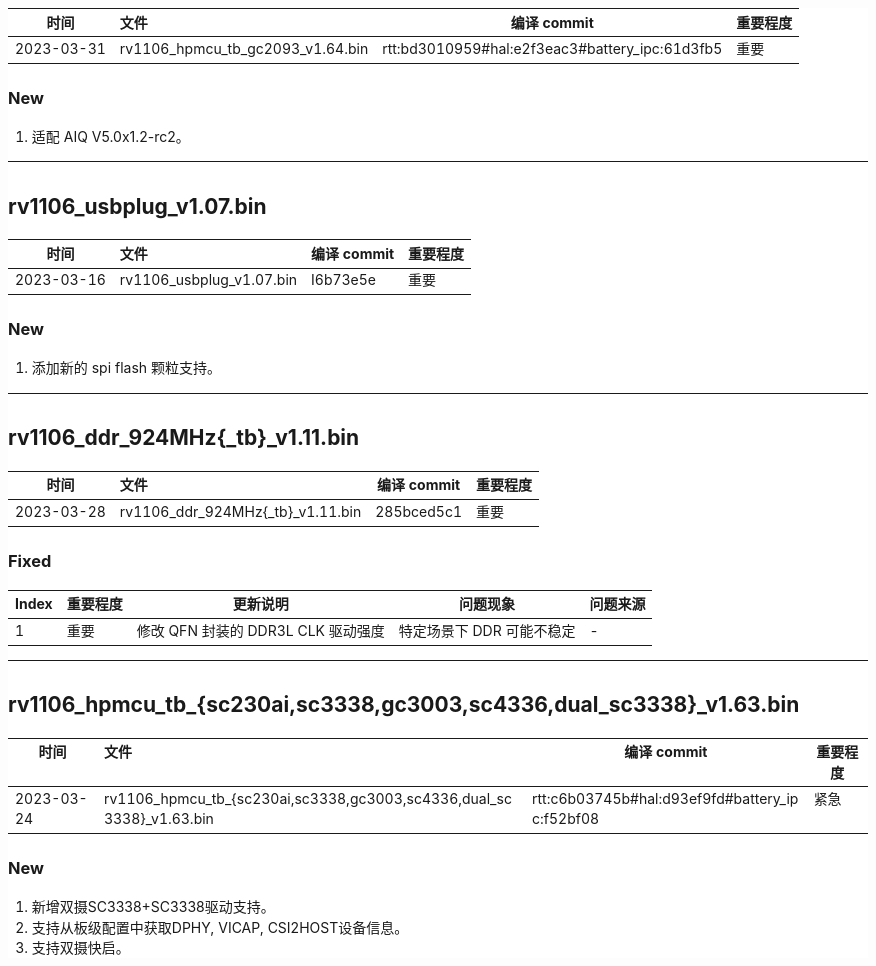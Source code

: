 | 时间       | 文件                                                     | 编译 commit                                      | 重要程度 |
| ---------- | :------------------------------------------------------- | ------------------------------------------------ | -------- |
| 2023-03-31 | rv1106_hpmcu_tb_gc2093_v1.64.bin | rtt:bd3010959#hal:e2f3eac3#battery_ipc:61d3fb5 | 重要     |

### New

1. 适配 AIQ V5.0x1.2-rc2。

------

## rv1106_usbplug_v1.07.bin

| 时间       | 文件                                                     | 编译 commit                                      | 重要程度 |
| ---------- | :------------------------------------------------------- | ------------------------------------------------ | -------- |
| 2023-03-16 | rv1106_usbplug_v1.07.bin                                 | I6b73e5e                             | 重要      |

### New

1. 添加新的 spi flash 颗粒支持。

------

## rv1106_ddr_924MHz{_tb}_v1.11.bin

| 时间       | 文件                             | 编译 commit | 重要程度 |
| ---------- | :------------------------------- | ----------- | -------- |
| 2023-03-28 | rv1106_ddr_924MHz{_tb}_v1.11.bin | 285bced5c1  | 重要     |

### Fixed

| Index | 重要程度 | 更新说明                           | 问题现象                  | 问题来源 |
| ----- | -------- | ---------------------------------- | ------------------------- | -------- |
| 1     | 重要     | 修改 QFN 封装的 DDR3L CLK 驱动强度 | 特定场景下 DDR 可能不稳定 | -        |

------

## rv1106_hpmcu_tb_{sc230ai,sc3338,gc3003,sc4336,dual_sc3338}_v1.63.bin

| 时间       | 文件                                                         | 编译 commit                                    | 重要程度 |
| ---------- | :----------------------------------------------------------- | ---------------------------------------------- | -------- |
| 2023-03-24 | rv1106_hpmcu_tb_{sc230ai,sc3338,gc3003,sc4336,dual_sc3338}_v1.63.bin | rtt:c6b03745b#hal:d93ef9fd#battery_ipc:f52bf08 | 紧急     |

### New

1. 新增双摄SC3338+SC3338驱动支持。
2. 支持从板级配置中获取DPHY, VICAP, CSI2HOST设备信息。
3. 支持双摄快启。
